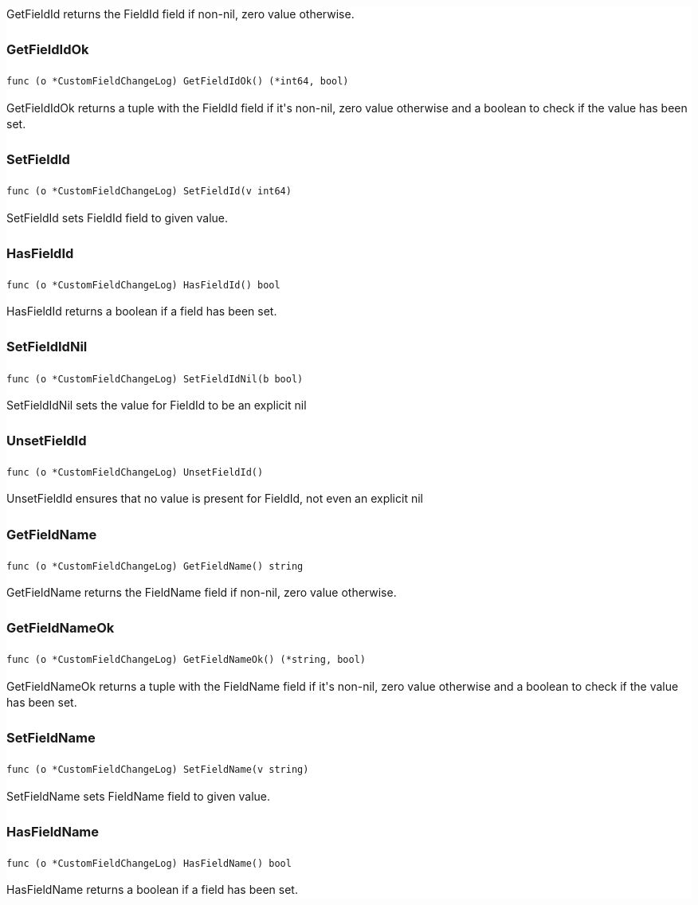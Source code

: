 GetFieldId returns the FieldId field if non-nil, zero value otherwise.

### GetFieldIdOk

`func (o *CustomFieldChangeLog) GetFieldIdOk() (*int64, bool)`

GetFieldIdOk returns a tuple with the FieldId field if it's non-nil, zero value otherwise
and a boolean to check if the value has been set.

### SetFieldId

`func (o *CustomFieldChangeLog) SetFieldId(v int64)`

SetFieldId sets FieldId field to given value.

### HasFieldId

`func (o *CustomFieldChangeLog) HasFieldId() bool`

HasFieldId returns a boolean if a field has been set.

### SetFieldIdNil

`func (o *CustomFieldChangeLog) SetFieldIdNil(b bool)`

 SetFieldIdNil sets the value for FieldId to be an explicit nil

### UnsetFieldId
`func (o *CustomFieldChangeLog) UnsetFieldId()`

UnsetFieldId ensures that no value is present for FieldId, not even an explicit nil
### GetFieldName

`func (o *CustomFieldChangeLog) GetFieldName() string`

GetFieldName returns the FieldName field if non-nil, zero value otherwise.

### GetFieldNameOk

`func (o *CustomFieldChangeLog) GetFieldNameOk() (*string, bool)`

GetFieldNameOk returns a tuple with the FieldName field if it's non-nil, zero value otherwise
and a boolean to check if the value has been set.

### SetFieldName

`func (o *CustomFieldChangeLog) SetFieldName(v string)`

SetFieldName sets FieldName field to given value.

### HasFieldName

`func (o *CustomFieldChangeLog) HasFieldName() bool`

HasFieldName returns a boolean if a field has been set.
